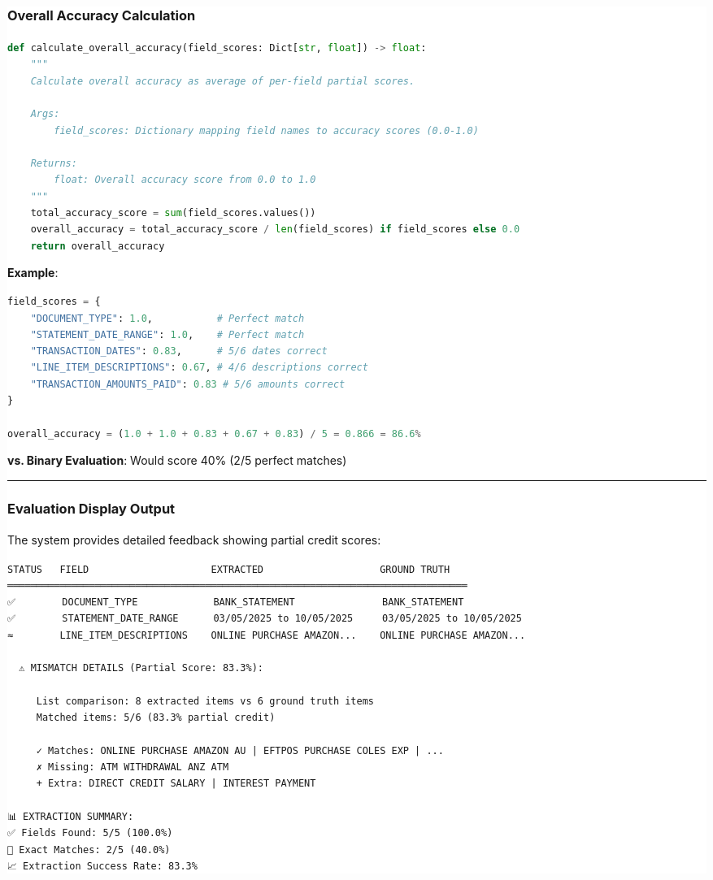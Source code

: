 
### Overall Accuracy Calculation

```python
def calculate_overall_accuracy(field_scores: Dict[str, float]) -> float:
    """
    Calculate overall accuracy as average of per-field partial scores.

    Args:
        field_scores: Dictionary mapping field names to accuracy scores (0.0-1.0)

    Returns:
        float: Overall accuracy score from 0.0 to 1.0
    """
    total_accuracy_score = sum(field_scores.values())
    overall_accuracy = total_accuracy_score / len(field_scores) if field_scores else 0.0
    return overall_accuracy
```

**Example**:
```python
field_scores = {
    "DOCUMENT_TYPE": 1.0,           # Perfect match
    "STATEMENT_DATE_RANGE": 1.0,    # Perfect match
    "TRANSACTION_DATES": 0.83,      # 5/6 dates correct
    "LINE_ITEM_DESCRIPTIONS": 0.67, # 4/6 descriptions correct
    "TRANSACTION_AMOUNTS_PAID": 0.83 # 5/6 amounts correct
}

overall_accuracy = (1.0 + 1.0 + 0.83 + 0.67 + 0.83) / 5 = 0.866 = 86.6%
```

**vs. Binary Evaluation**: Would score 40% (2/5 perfect matches)

---

### Evaluation Display Output

The system provides detailed feedback showing partial credit scores:

```
STATUS   FIELD                     EXTRACTED                    GROUND TRUTH
═══════════════════════════════════════════════════════════════════════════════
✅        DOCUMENT_TYPE             BANK_STATEMENT               BANK_STATEMENT
✅        STATEMENT_DATE_RANGE      03/05/2025 to 10/05/2025     03/05/2025 to 10/05/2025
≈        LINE_ITEM_DESCRIPTIONS    ONLINE PURCHASE AMAZON...    ONLINE PURCHASE AMAZON...

  ⚠️ MISMATCH DETAILS (Partial Score: 83.3%):

     List comparison: 8 extracted items vs 6 ground truth items
     Matched items: 5/6 (83.3% partial credit)

     ✓ Matches: ONLINE PURCHASE AMAZON AU | EFTPOS PURCHASE COLES EXP | ...
     ✗ Missing: ATM WITHDRAWAL ANZ ATM
     + Extra: DIRECT CREDIT SALARY | INTEREST PAYMENT

📊 EXTRACTION SUMMARY:
✅ Fields Found: 5/5 (100.0%)
🎯 Exact Matches: 2/5 (40.0%)
📈 Extraction Success Rate: 83.3%
```
